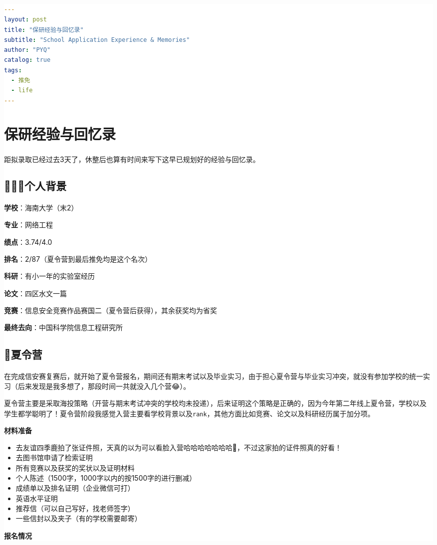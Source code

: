 ```yaml
---
layout: post
title: "保研经验与回忆录"
subtitle: "School Application Experience & Memories"
author: "PYQ"
catalog: true
tags:
  - 推免
  - life
---
```


# 保研经验与回忆录

距拟录取已经过去3天了，休整后也算有时间来写下这早已规划好的经验与回忆录。

## 👨🏻‍🎓个人背景

**学校**：海南大学（末2）

**专业**：网络工程

**绩点**：3.74/4.0

**排名**：2/87（夏令营到最后推免均是这个名次）

**科研**：有小一年的实验室经历

**论文**：四区水文一篇

**竞赛**：信息安全竞赛作品赛国二（夏令营后获得），其余获奖均为省奖

**最终去向**：中国科学院信息工程研究所

## 🏫夏令营

在完成信安赛复赛后，就开始了夏令营报名，期间还有期末考试以及毕业实习，由于担心夏令营与毕业实习冲突，就没有参加学校的统一实习（后来发现是我多想了，那段时间一共就没入几个营😂）。

夏令营主要是采取海投策略（开营与期末考试冲突的学校均未投递），后来证明这个策略是正确的，因为今年第二年线上夏令营，学校以及学生都学聪明了！夏令营阶段我感觉入营主要看学校背景以及`rank`，其他方面比如竞赛、论文以及科研经历属于加分项。

**材料准备**

- 去友谊四季鹿拍了张证件照，天真的以为可以看脸入营哈哈哈哈哈哈哈🤡，不过这家拍的证件照真的好看！
- 去图书馆申请了检索证明
- 所有竞赛以及获奖的奖状以及证明材料
- 个人陈述（1500字，1000字以内的按1500字的进行删减）
- 成绩单以及排名证明（企业微信可打）
- 英语水平证明
- 推荐信（可以自己写好，找老师签字）
- 一些信封以及夹子（有的学校需要邮寄）

**报名情况**
